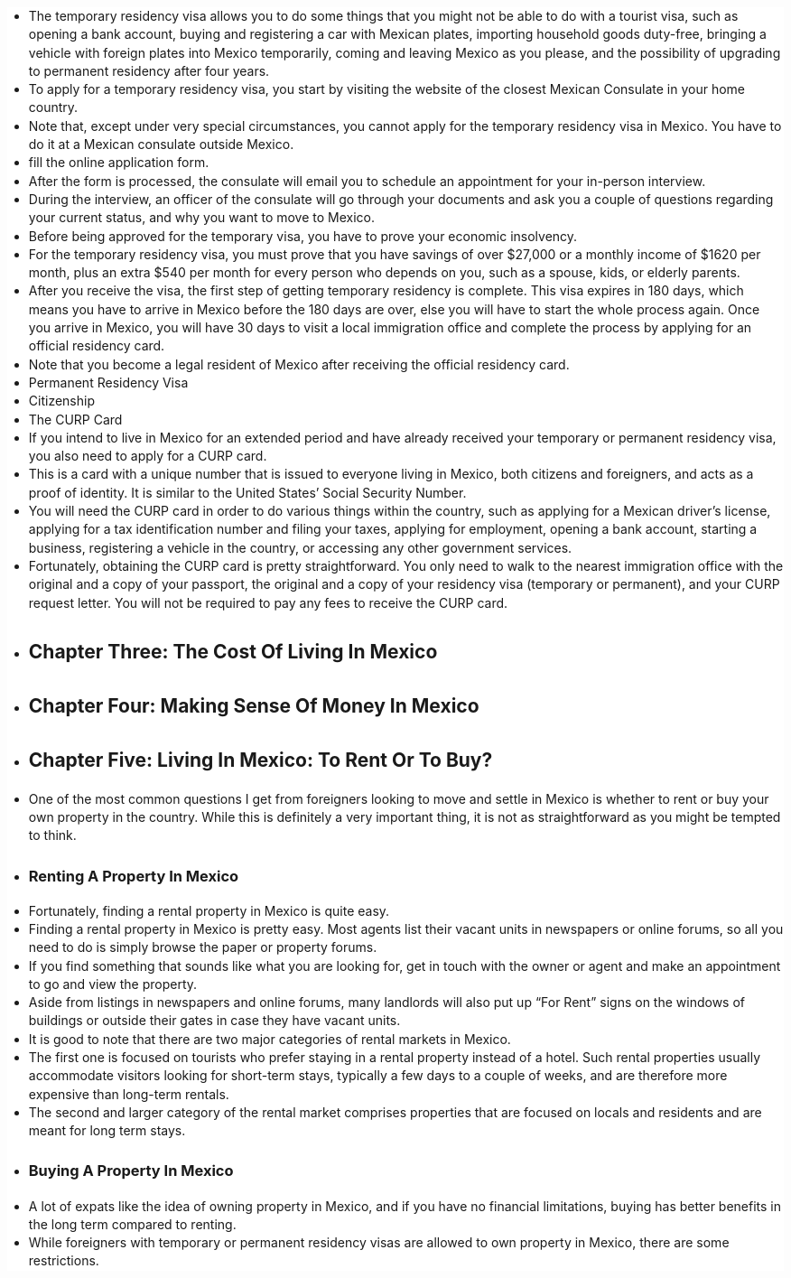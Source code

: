 - The temporary residency visa allows you to do some things that you might not be able to do with a tourist visa, such as opening a bank account, buying and registering a car with Mexican plates, importing household goods duty-free, bringing a vehicle with foreign plates into Mexico temporarily, coming and leaving Mexico as you please, and the possibility of upgrading to permanent residency after four years.
- To apply for a temporary residency visa, you start by visiting the website of the closest Mexican Consulate in your home country.
- Note that, except under very special circumstances, you cannot apply for the temporary residency visa in Mexico. You have to do it at a Mexican consulate outside Mexico.
- fill the online application form.
- After the form is processed, the consulate will email you to schedule an appointment for your in-person interview.
- During the interview, an officer of the consulate will go through your documents and ask you a couple of questions regarding your current status, and why you want to move to Mexico.
- Before being approved for the temporary visa, you have to prove your economic insolvency.
- For the temporary residency visa, you must prove that you have savings of over $27,000 or a monthly income of $1620 per month, plus an extra $540 per month for every person who depends on you, such as a spouse, kids, or elderly parents.
- After you receive the visa, the first step of getting temporary residency is complete. This visa expires in 180 days, which means you have to arrive in Mexico before the 180 days are over, else you will have to start the whole process again. Once you arrive in Mexico, you will have 30 days to visit a local immigration office and complete the process by applying for an official residency card.
- Note that you become a legal resident of Mexico after receiving the official residency card.
- Permanent Residency Visa
- Citizenship
- The CURP Card
- If you intend to live in Mexico for an extended period and have already received your temporary or permanent residency visa, you also need to apply for a CURP card.
- This is a card with a unique number that is issued to everyone living in Mexico, both citizens and foreigners, and acts as a proof of identity. It is similar to the United States’ Social Security Number.
- You will need the CURP card in order to do various things within the country, such as applying for a Mexican driver’s license, applying for a tax identification number and filing your taxes, applying for employment, opening a bank account, starting a business, registering a vehicle in the country, or accessing any other government services.
- Fortunately, obtaining the CURP card is pretty straightforward. You only need to walk to the nearest immigration office with the original and a copy of your passport, the original and a copy of your residency visa (temporary or permanent), and your CURP request letter. You will not be required to pay any fees to receive the CURP card.
- ## Chapter Three: The Cost Of Living In Mexico
- ## Chapter Four: Making Sense Of Money In Mexico
- ## Chapter Five: Living In Mexico: To Rent Or To Buy?
- One of the most common questions I get from foreigners looking to move and settle in Mexico is whether to rent or buy your own property in the country. While this is definitely a very important thing, it is not as straightforward as you might be tempted to think.
- ### Renting A Property In Mexico
- Fortunately, finding a rental property in Mexico is quite easy.
- Finding a rental property in Mexico is pretty easy. Most agents list their vacant units in newspapers or online forums, so all you need to do is simply browse the paper or property forums.
- If you find something that sounds like what you are looking for, get in touch with the owner or agent and make an appointment to go and view the property.
- Aside from listings in newspapers and online forums, many landlords will also put up “For Rent” signs on the windows of buildings or outside their gates in case they have vacant units.
- It is good to note that there are two major categories of rental markets in Mexico.
- The first one is focused on tourists who prefer staying in a rental property instead of a hotel. Such rental properties usually accommodate visitors looking for short-term stays, typically a few days to a couple of weeks, and are therefore more expensive than long-term rentals.
- The second and larger category of the rental market comprises properties that are focused on locals and residents and are meant for long term stays.
- ### Buying A Property In Mexico
- A lot of expats like the idea of owning property in Mexico, and if you have no financial limitations, buying has better benefits in the long term compared to renting.
- While foreigners with temporary or permanent residency visas are allowed to own property in Mexico, there are some restrictions.